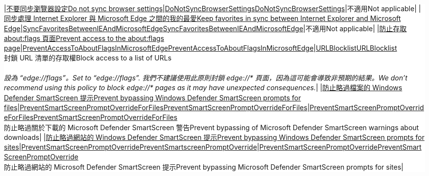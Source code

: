 |[<span data-ttu-id="c8fd3-254">不要同步瀏覽器設定</span><span class="sxs-lookup"><span data-stu-id="c8fd3-254">Do not sync browser settings</span></span>](https://docs.microsoft.com/microsoft-edge/deploy/available-policies#do-not-sync-browser-settings)|[<span data-ttu-id="c8fd3-255">DoNotSyncBrowserSettings</span><span class="sxs-lookup"><span data-stu-id="c8fd3-255">DoNotSyncBrowserSettings</span></span>](https://docs.microsoft.com/windows/client-management/mdm/policy-csp-experience#experience-donotsyncbrowsersetting)|<span data-ttu-id="c8fd3-256">不適用</span><span class="sxs-lookup"><span data-stu-id="c8fd3-256">Not applicable</span></span>|
|[<span data-ttu-id="c8fd3-257">同步處理 Internet Explorer 與 Microsoft Edge 之間的我的最愛</span><span class="sxs-lookup"><span data-stu-id="c8fd3-257">Keep favorites in sync between Internet Explorer and Microsoft Edge</span></span>](https://docs.microsoft.com/microsoft-edge/deploy/available-policies#keep-favorites-in-sync-between-internet-explorer-and-microsoft-edge)|[<span data-ttu-id="c8fd3-258">SyncFavoritesBetweenIEAndMicrosoftEdge</span><span class="sxs-lookup"><span data-stu-id="c8fd3-258">SyncFavoritesBetweenIEAndMicrosoftEdge</span></span>](https://docs.microsoft.com/windows/client-management/mdm/policy-csp-browser#browser-syncfavoritesbetweenieandmicrosoftedge)|<span data-ttu-id="c8fd3-259">不適用</span><span class="sxs-lookup"><span data-stu-id="c8fd3-259">Not applicable</span></span>|
|[<span data-ttu-id="c8fd3-260">防止存取 about:flags 頁面</span><span class="sxs-lookup"><span data-stu-id="c8fd3-260">Prevent access to the about:flags page</span></span>](https://docs.microsoft.com/microsoft-edge/deploy/available-policies#prevent-access-to-the-aboutflags-page)|[<span data-ttu-id="c8fd3-261">PreventAccessToAboutFlagsInMicrosoftEdge</span><span class="sxs-lookup"><span data-stu-id="c8fd3-261">PreventAccessToAboutFlagsInMicrosoftEdge</span></span>](https://docs.microsoft.com/windows/client-management/mdm/policy-csp-browser#browser-preventaccesstoaboutflagsinmicrosoftedge)|[<span data-ttu-id="c8fd3-262">URLBlocklist</span><span class="sxs-lookup"><span data-stu-id="c8fd3-262">URLBlocklist</span></span>](https://docs.microsoft.com/deployedge/microsoft-edge-policies#urlblocklist) <br> <span data-ttu-id="c8fd3-263">封鎖 URL 清單的存取權</span><span class="sxs-lookup"><span data-stu-id="c8fd3-263">Block access to a list of URLs</span></span> <br/><br/>_<span data-ttu-id="c8fd3-264">設為 “edge://flags”。</span><span class="sxs-lookup"><span data-stu-id="c8fd3-264">Set to “edge://flags”.</span></span> <span data-ttu-id="c8fd3-265">我們不建議使用此原則封鎖 edge://\* 頁面，因為這可能會導致非預期的結果。</span><span class="sxs-lookup"><span data-stu-id="c8fd3-265">We don’t recommend using this policy to block edge://\* pages as it may have unexpected consequences.</span></span>_|
|[<span data-ttu-id="c8fd3-266">防止略過檔案的 Windows Defender SmartScreen 提示</span><span class="sxs-lookup"><span data-stu-id="c8fd3-266">Prevent bypassing Windows Defender SmartScreen prompts for files</span></span>](https://docs.microsoft.com/microsoft-edge/deploy/available-policies#prevent-bypassing-windows-defender-smartscreen-prompts-for-files)|[<span data-ttu-id="c8fd3-267">PreventSmartScreenPromptOverrideForFiles</span><span class="sxs-lookup"><span data-stu-id="c8fd3-267">PreventSmartScreenPromptOverrideForFiles</span></span>](https://docs.microsoft.com/windows/client-management/mdm/policy-csp-browser#browser-preventsmartscreenpromptoverrideforfiles)|[<span data-ttu-id="c8fd3-268">PreventSmartScreenPromptOverrideForFiles</span><span class="sxs-lookup"><span data-stu-id="c8fd3-268">PreventSmartScreenPromptOverrideForFiles</span></span>](https://docs.microsoft.com/deployedge/microsoft-edge-policies#preventsmartscreenpromptoverrideforfiles) <br> <span data-ttu-id="c8fd3-269">防止略過關於下載的 Microsoft Defender SmartScreen 警告</span><span class="sxs-lookup"><span data-stu-id="c8fd3-269">Prevent bypassing of Microsoft Defender SmartScreen warnings about downloads</span></span>|
|[<span data-ttu-id="c8fd3-270">防止略過網站的 Windows Defender SmartScreen 提示</span><span class="sxs-lookup"><span data-stu-id="c8fd3-270">Prevent bypassing Windows Defender SmartScreen prompts for sites</span></span>](https://docs.microsoft.com/microsoft-edge/deploy/available-policies#prevent-bypassing-windows-defender-smartscreen-prompts-for-sites)|[<span data-ttu-id="c8fd3-271">PreventSmartScreenPromptOverride</span><span class="sxs-lookup"><span data-stu-id="c8fd3-271">PreventSmartscreenPromptOverride</span></span>](https://docs.microsoft.com/windows/client-management/mdm/policy-csp-browser#browser-preventsmartscreenpromptoverride)|[<span data-ttu-id="c8fd3-272">PreventSmartScreenPromptOverride</span><span class="sxs-lookup"><span data-stu-id="c8fd3-272">PreventSmartScreenPromptOverride</span></span>](https://docs.microsoft.com/deployedge/microsoft-edge-policies#preventsmartscreenpromptoverride) <br> <span data-ttu-id="c8fd3-273">防止略過網站的 Microsoft Defender SmartScreen 提示</span><span class="sxs-lookup"><span data-stu-id="c8fd3-273">Prevent bypassing Microsoft Defender SmartScreen prompts for sites</span></span>|